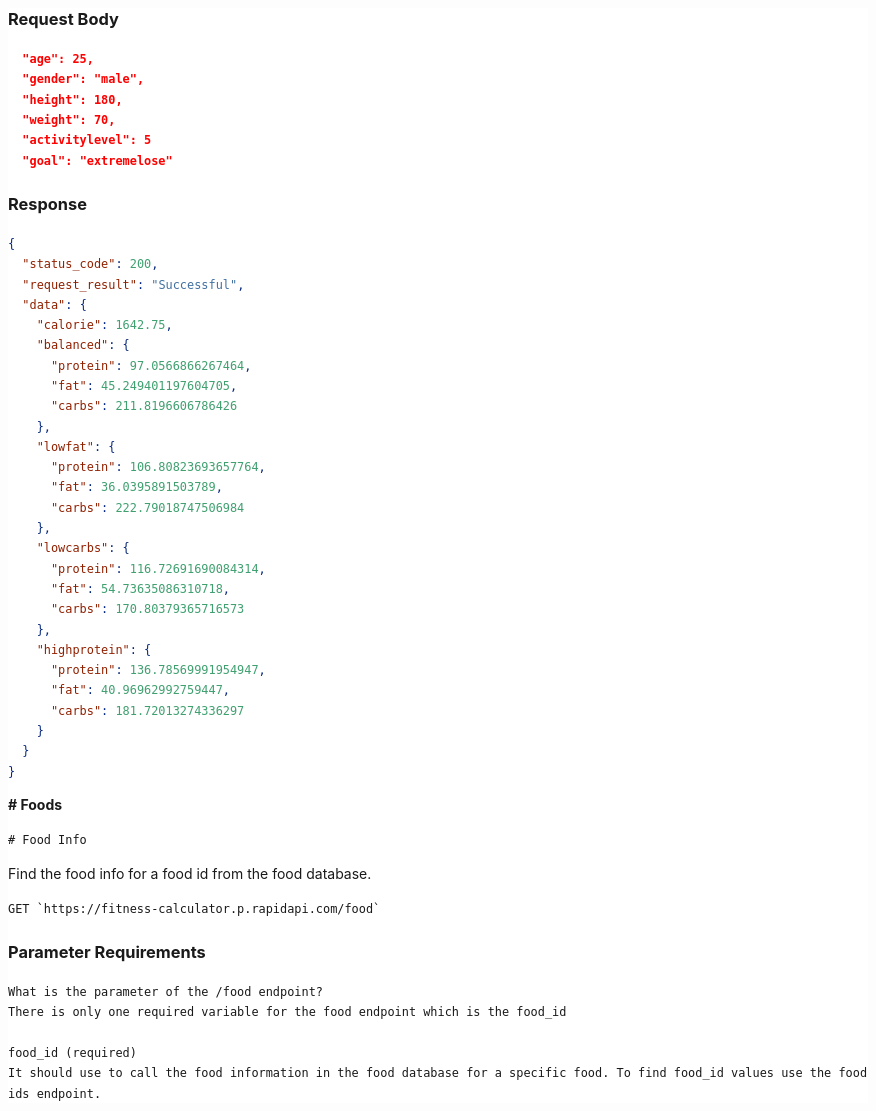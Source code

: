 ### Request Body
```json
  "age": 25,
  "gender": "male",
  "height": 180,
  "weight": 70,
  "activitylevel": 5 
  "goal": "extremelose"
```

### Response
```json
{
  "status_code": 200,
  "request_result": "Successful",
  "data": {
    "calorie": 1642.75,
    "balanced": {
      "protein": 97.0566866267464,
      "fat": 45.249401197604705,
      "carbs": 211.8196606786426
    },
    "lowfat": {
      "protein": 106.80823693657764,
      "fat": 36.0395891503789,
      "carbs": 222.79018747506984
    },
    "lowcarbs": {
      "protein": 116.72691690084314,
      "fat": 54.73635086310718,
      "carbs": 170.80379365716573
    },
    "highprotein": {
      "protein": 136.78569991954947,
      "fat": 40.96962992759447,
      "carbs": 181.72013274336297
    }
  }
}
```

**# Foods**

`# Food Info`

Find the food info for a food id from the food database.

```
GET `https://fitness-calculator.p.rapidapi.com/food`
```

### Parameter Requirements
```
What is the parameter of the /food endpoint?
There is only one required variable for the food endpoint which is the food_id

food_id (required)
It should use to call the food information in the food database for a specific food. To find food_id values use the foodids endpoint.
```
